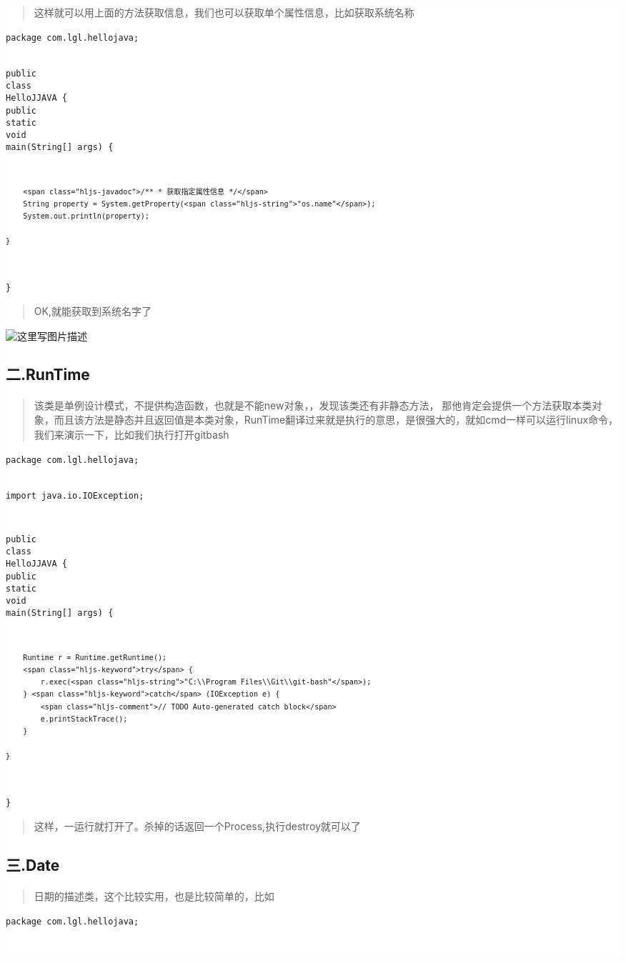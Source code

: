  <blockquote> 
  <p>这样就可以用上面的方法获取信息，我们也可以获取单个属性信息，比如获取系统名称</p> 
 </blockquote> 
 <pre class="prettyprint"><code class=" hljs java"><span class="hljs-keyword">package</span> com.lgl.hellojava;

<span class="hljs-keyword">public</span> <span class="hljs-class"><span class="hljs-keyword">class</span> <span class="hljs-title">HelloJJAVA</span> {</span>
    <span class="hljs-keyword">public</span> <span class="hljs-keyword">static</span> <span class="hljs-keyword">void</span> <span class="hljs-title">main</span>(String[] args) {

        <span class="hljs-javadoc">/** * 获取指定属性信息 */</span>
        String property = System.getProperty(<span class="hljs-string">"os.name"</span>);
        System.out.println(property);

    }
}
</code></pre> 
 <blockquote> 
  <p>OK,就能获取到系统名字了</p> 
 </blockquote> 
 <p><img src="http://img.blog.csdn.net/20160701213552698" alt="这里写图片描述" title=""></p> 
 <h2 id="二runtime">二.RunTime</h2> 
 <blockquote> 
  <p>该类是单例设计模式，不提供构造函数，也就是不能new对象，，发现该类还有非静态方法， 那他肯定会提供一个方法获取本类对象，而且该方法是静态并且返回值是本类对象，RunTime翻译过来就是执行的意思，是很强大的，就如cmd一样可以运行linux命令，我们来演示一下，比如我们执行打开gitbash</p> 
 </blockquote> 
 <pre class="prettyprint"><code class=" hljs java"><span class="hljs-keyword">package</span> com.lgl.hellojava;

<span class="hljs-keyword">import</span> java.io.IOException;

<span class="hljs-keyword">public</span> <span class="hljs-class"><span class="hljs-keyword">class</span> <span class="hljs-title">HelloJJAVA</span> {</span>
    <span class="hljs-keyword">public</span> <span class="hljs-keyword">static</span> <span class="hljs-keyword">void</span> <span class="hljs-title">main</span>(String[] args) {

        Runtime r = Runtime.getRuntime();
        <span class="hljs-keyword">try</span> {
            r.exec(<span class="hljs-string">"C:\\Program Files\\Git\\git-bash"</span>);
        } <span class="hljs-keyword">catch</span> (IOException e) {
            <span class="hljs-comment">// TODO Auto-generated catch block</span>
            e.printStackTrace();
        }

    }
}
</code></pre> 
 <blockquote> 
  <p>这样，一运行就打开了。杀掉的话返回一个Process,执行destroy就可以了</p> 
 </blockquote> 
 <h2 id="三date">三.Date</h2> 
 <blockquote> 
  <p>日期的描述类，这个比较实用，也是比较简单的，比如</p> 
 </blockquote> 
 <pre class="prettyprint"><code class=" hljs cs">package com.lgl.hellojava;
